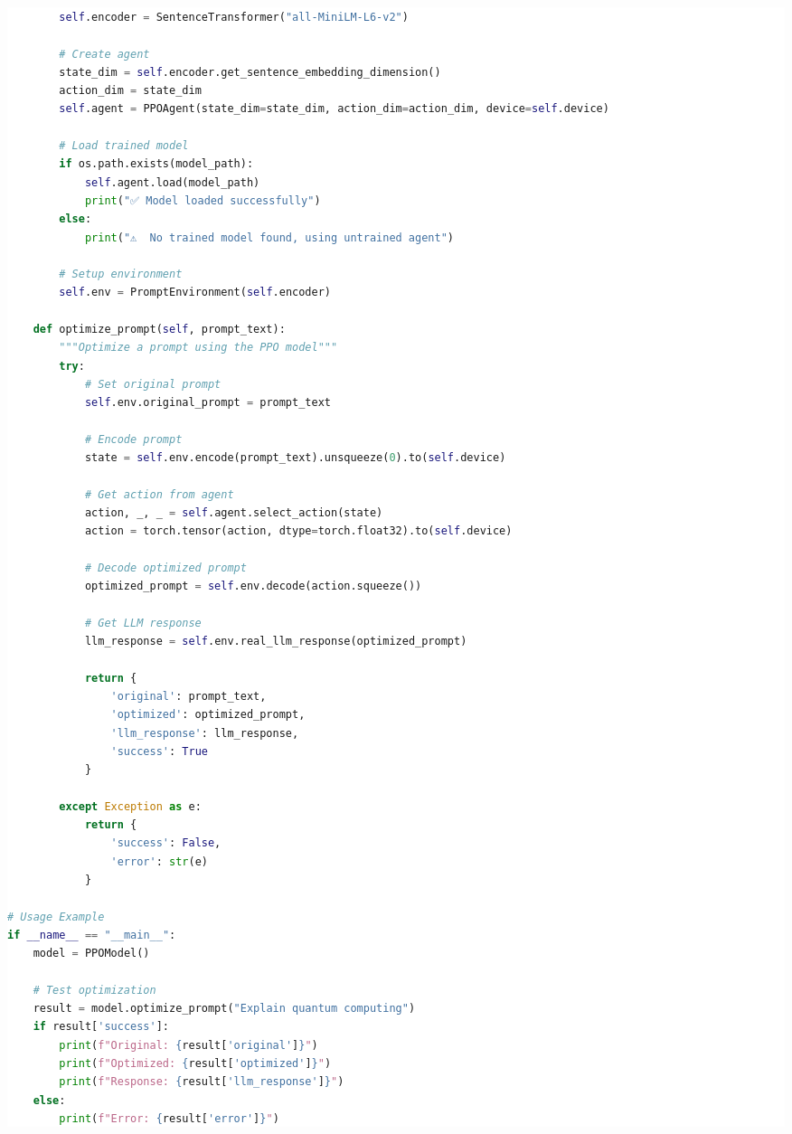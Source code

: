 ```python
        self.encoder = SentenceTransformer("all-MiniLM-L6-v2")
        
        # Create agent
        state_dim = self.encoder.get_sentence_embedding_dimension()
        action_dim = state_dim
        self.agent = PPOAgent(state_dim=state_dim, action_dim=action_dim, device=self.device)
        
        # Load trained model
        if os.path.exists(model_path):
            self.agent.load(model_path)
            print("✅ Model loaded successfully")
        else:
            print("⚠️  No trained model found, using untrained agent")
        
        # Setup environment
        self.env = PromptEnvironment(self.encoder)
    
    def optimize_prompt(self, prompt_text):
        """Optimize a prompt using the PPO model"""
        try:
            # Set original prompt
            self.env.original_prompt = prompt_text
            
            # Encode prompt
            state = self.env.encode(prompt_text).unsqueeze(0).to(self.device)
            
            # Get action from agent
            action, _, _ = self.agent.select_action(state)
            action = torch.tensor(action, dtype=torch.float32).to(self.device)
            
            # Decode optimized prompt
            optimized_prompt = self.env.decode(action.squeeze())
            
            # Get LLM response
            llm_response = self.env.real_llm_response(optimized_prompt)
            
            return {
                'original': prompt_text,
                'optimized': optimized_prompt,
                'llm_response': llm_response,
                'success': True
            }
            
        except Exception as e:
            return {
                'success': False,
                'error': str(e)
            }

# Usage Example
if __name__ == "__main__":
    model = PPOModel()
    
    # Test optimization
    result = model.optimize_prompt("Explain quantum computing")
    if result['success']:
        print(f"Original: {result['original']}")
        print(f"Optimized: {result['optimized']}")
        print(f"Response: {result['llm_response']}")
    else:
        print(f"Error: {result['error']}")
```
